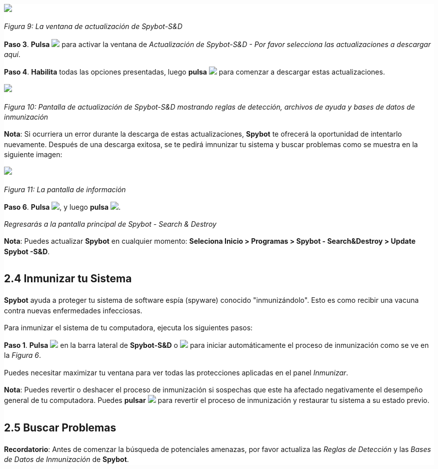 ![](/sbox/screen/spybot-es/24.png)

*Figura 9: La ventana de actualización de Spybot-S&D*

**Paso 3**. **Pulsa** ![](/sbox/screen/spybot-es/25.png) para activar la ventana de *Actualización de Spybot-S&D - Por favor selecciona las actualizaciones a descargar aquí*.

**Paso 4**. **Habilita** todas las opciones presentadas, luego **pulsa** ![](/sbox/screen/spybot-es/26.png) para comenzar a descargar estas actualizaciones.

![](/sbox/screen/spybot-es/27.png)

*Figura 10: Pantalla de actualización de Spybot-S&D mostrando reglas de detección, archivos de ayuda y bases de datos de inmunización*

**Nota**: Si ocurriera un error durante la descarga de estas actualizaciones,  **Spybot** te ofrecerá la oportunidad de intentarlo nuevamente. Después de una descarga exitosa, se te pedirá imnunizar tu sistema y buscar problemas como se muestra en la siguiente imagen:

![](/sbox/screen/spybot-es/28.png)

*Figura 11: La pantalla de información*

**Paso 6**. **Pulsa** ![](/sbox/screen/spybot-es/04.png), y luego **pulsa** ![](/sbox/screen/spybot-es/29.png).

*Regresarás a la pantalla principal de Spybot - Search & Destroy*

**Nota**: Puedes actualizar **Spybot** en cualquier momento: **Seleciona Inicio > Programas > Spybot - Search&Destroy > Update Spybot -S&D**.

<a name="2.4"></a>
## 2.4 Inmunizar tu Sistema ##

**Spybot** ayuda a proteger tu sistema de software espía (spyware) conocido "inmunizándolo". Esto es como recibir una vacuna contra nuevas enfermedades infecciosas.

Para inmunizar el sistema de tu computadora, ejecuta los siguientes pasos:

**Paso 1**. **Pulsa** ![](/sbox/screen/spybot-es/30.png) en la barra lateral de **Spybot-S&D** o ![](/sbox/screen/spybot-es/31.png) para iniciar automáticamente el proceso de inmunización como se ve en la *Figura 6*.

Puedes necesitar maximizar tu ventana para ver todas las protecciones aplicadas en el panel *Inmunizar*.

**Nota**: Puedes revertir o deshacer el proceso de inmunización si sospechas que este ha afectado negativamente el desempeño general de tu computadora. Puedes **pulsar** ![](/sbox/screen/spybot-es/32.png) para revertir el proceso de inmunización y restaurar tu sistema a su estado previo.

<a name="2.5"></a>
## 2.5 Buscar Problemas ##

**Recordatorio**: Antes de comenzar la búsqueda de potenciales amenazas, por favor actualiza las *Reglas de Detección* y las *Bases de Datos de Inmunización* de **Spybot**.
